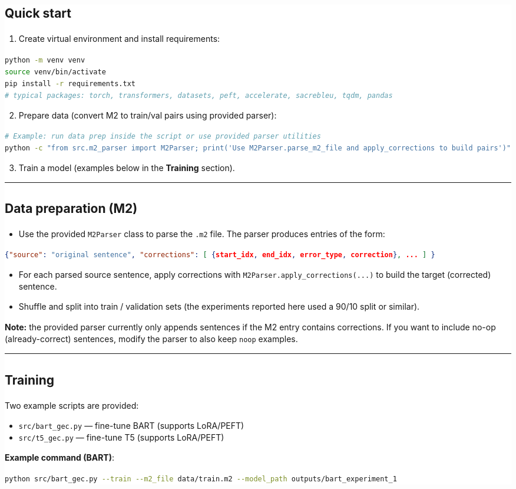 ## Quick start

1. Create virtual environment and install requirements:

```bash
python -m venv venv
source venv/bin/activate
pip install -r requirements.txt
# typical packages: torch, transformers, datasets, peft, accelerate, sacrebleu, tqdm, pandas
```

2. Prepare data (convert M2 to train/val pairs using provided parser):

```bash
# Example: run data prep inside the script or use provided parser utilities
python -c "from src.m2_parser import M2Parser; print('Use M2Parser.parse_m2_file and apply_corrections to build pairs')"
```

3. Train a model (examples below in the **Training** section).

---

## Data preparation (M2)

* Use the provided `M2Parser` class to parse the `.m2` file. The parser produces entries of the form:

```json
{"source": "original sentence", "corrections": [ {start_idx, end_idx, error_type, correction}, ... ] }
```

* For each parsed source sentence, apply corrections with `M2Parser.apply_corrections(...)` to build the target (corrected) sentence.

* Shuffle and split into train / validation sets (the experiments reported here used a 90/10 split or similar).

**Note:** the provided parser currently only appends sentences if the M2 entry contains corrections. If you want to include no-op (already-correct) sentences, modify the parser to also keep `noop` examples.

---

## Training

Two example scripts are provided:

* `src/bart_gec.py` — fine-tune BART (supports LoRA/PEFT)
* `src/t5_gec.py` — fine-tune T5 (supports LoRA/PEFT)

**Example command (BART)**:

```bash
python src/bart_gec.py --train --m2_file data/train.m2 --model_path outputs/bart_experiment_1
```
